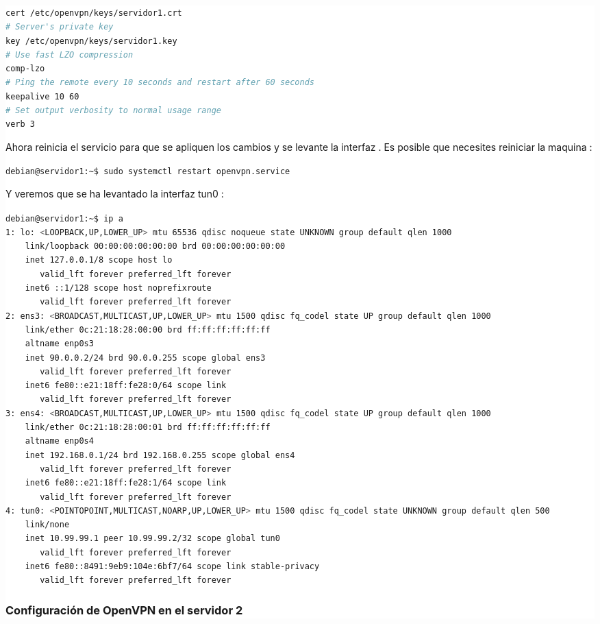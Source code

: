 ```bash
cert /etc/openvpn/keys/servidor1.crt
# Server's private key
key /etc/openvpn/keys/servidor1.key
# Use fast LZO compression
comp-lzo
# Ping the remote every 10 seconds and restart after 60 seconds 
keepalive 10 60
# Set output verbosity to normal usage range
verb 3
```

Ahora reinicia el servicio para que se apliquen los cambios y se levante la interfaz . Es posible que necesites reiniciar la maquina :

```bash
debian@servidor1:~$ sudo systemctl restart openvpn.service 
```

Y veremos que se ha levantado la interfaz tun0 :

```bash
debian@servidor1:~$ ip a
1: lo: <LOOPBACK,UP,LOWER_UP> mtu 65536 qdisc noqueue state UNKNOWN group default qlen 1000
    link/loopback 00:00:00:00:00:00 brd 00:00:00:00:00:00
    inet 127.0.0.1/8 scope host lo
       valid_lft forever preferred_lft forever
    inet6 ::1/128 scope host noprefixroute 
       valid_lft forever preferred_lft forever
2: ens3: <BROADCAST,MULTICAST,UP,LOWER_UP> mtu 1500 qdisc fq_codel state UP group default qlen 1000
    link/ether 0c:21:18:28:00:00 brd ff:ff:ff:ff:ff:ff
    altname enp0s3
    inet 90.0.0.2/24 brd 90.0.0.255 scope global ens3
       valid_lft forever preferred_lft forever
    inet6 fe80::e21:18ff:fe28:0/64 scope link 
       valid_lft forever preferred_lft forever
3: ens4: <BROADCAST,MULTICAST,UP,LOWER_UP> mtu 1500 qdisc fq_codel state UP group default qlen 1000
    link/ether 0c:21:18:28:00:01 brd ff:ff:ff:ff:ff:ff
    altname enp0s4
    inet 192.168.0.1/24 brd 192.168.0.255 scope global ens4
       valid_lft forever preferred_lft forever
    inet6 fe80::e21:18ff:fe28:1/64 scope link 
       valid_lft forever preferred_lft forever
4: tun0: <POINTOPOINT,MULTICAST,NOARP,UP,LOWER_UP> mtu 1500 qdisc fq_codel state UNKNOWN group default qlen 500
    link/none 
    inet 10.99.99.1 peer 10.99.99.2/32 scope global tun0
       valid_lft forever preferred_lft forever
    inet6 fe80::8491:9eb9:104e:6bf7/64 scope link stable-privacy 
       valid_lft forever preferred_lft forever
```

### Configuración de OpenVPN en el  servidor 2
